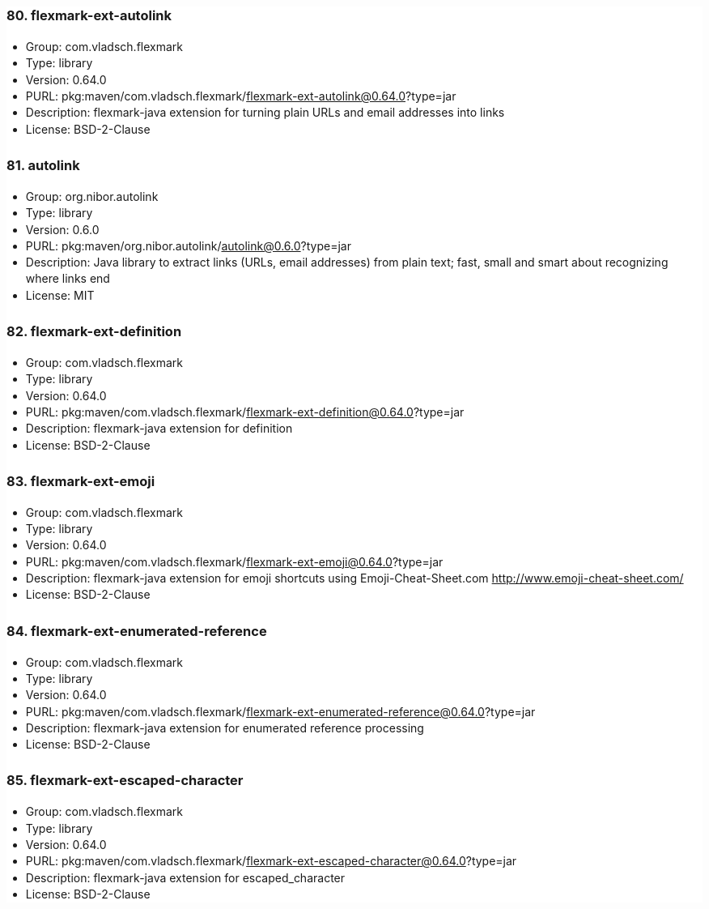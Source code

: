 ### 80. flexmark-ext-autolink
- Group: com.vladsch.flexmark
- Type: library
- Version: 0.64.0
- PURL: pkg:maven/com.vladsch.flexmark/flexmark-ext-autolink@0.64.0?type=jar
- Description: flexmark-java extension for turning plain URLs and email addresses into links
- License: BSD-2-Clause

### 81. autolink
- Group: org.nibor.autolink
- Type: library
- Version: 0.6.0
- PURL: pkg:maven/org.nibor.autolink/autolink@0.6.0?type=jar
- Description: Java library to extract links (URLs, email addresses) from plain text; fast, small and smart about recognizing where links end
- License: MIT

### 82. flexmark-ext-definition
- Group: com.vladsch.flexmark
- Type: library
- Version: 0.64.0
- PURL: pkg:maven/com.vladsch.flexmark/flexmark-ext-definition@0.64.0?type=jar
- Description: flexmark-java extension for definition
- License: BSD-2-Clause

### 83. flexmark-ext-emoji
- Group: com.vladsch.flexmark
- Type: library
- Version: 0.64.0
- PURL: pkg:maven/com.vladsch.flexmark/flexmark-ext-emoji@0.64.0?type=jar
- Description: flexmark-java extension for emoji shortcuts using Emoji-Cheat-Sheet.com http://www.emoji-cheat-sheet.com/
- License: BSD-2-Clause

### 84. flexmark-ext-enumerated-reference
- Group: com.vladsch.flexmark
- Type: library
- Version: 0.64.0
- PURL: pkg:maven/com.vladsch.flexmark/flexmark-ext-enumerated-reference@0.64.0?type=jar
- Description: flexmark-java extension for enumerated reference processing
- License: BSD-2-Clause

### 85. flexmark-ext-escaped-character
- Group: com.vladsch.flexmark
- Type: library
- Version: 0.64.0
- PURL: pkg:maven/com.vladsch.flexmark/flexmark-ext-escaped-character@0.64.0?type=jar
- Description: flexmark-java extension for escaped_character
- License: BSD-2-Clause
